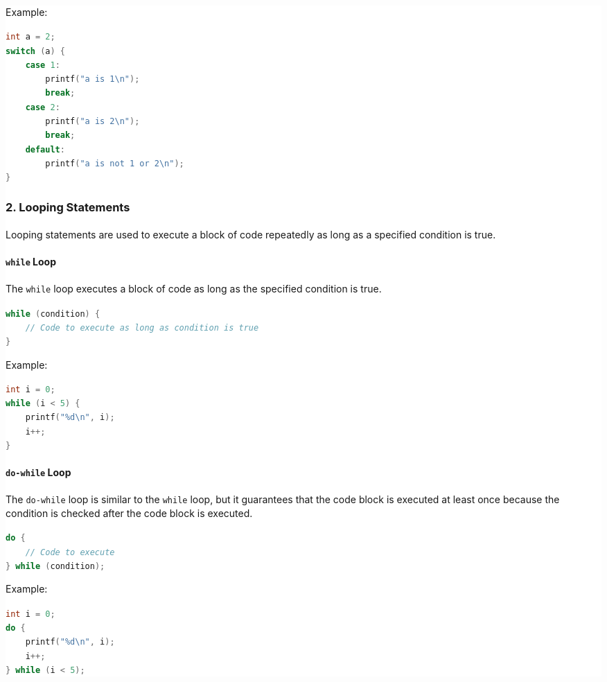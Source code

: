 Example:

```c
int a = 2;
switch (a) {
    case 1:
        printf("a is 1\n");
        break;
    case 2:
        printf("a is 2\n");
        break;
    default:
        printf("a is not 1 or 2\n");
}
```

### 2. Looping Statements

Looping statements are used to execute a block of code repeatedly as long as a specified condition is true.

#### `while` Loop

The `while` loop executes a block of code as long as the specified condition is true.

```c
while (condition) {
    // Code to execute as long as condition is true
}
```

Example:

```c
int i = 0;
while (i < 5) {
    printf("%d\n", i);
    i++;
}
```

#### `do-while` Loop

The `do-while` loop is similar to the `while` loop, but it guarantees that the code block is executed at least once because the condition is checked after the code block is executed.

```c
do {
    // Code to execute
} while (condition);
```

Example:

```c
int i = 0;
do {
    printf("%d\n", i);
    i++;
} while (i < 5);
```

